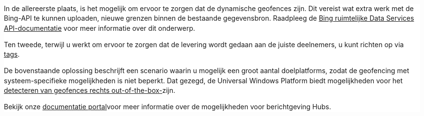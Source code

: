 In de allereerste plaats, is het mogelijk om ervoor te zorgen dat de dynamische geofences zijn. Dit vereist wat extra werk met de Bing-API te kunnen uploaden, nieuwe grenzen binnen de bestaande gegevensbron. Raadpleeg de [Bing ruimtelijke Data Services API-documentatie](https://msdn.microsoft.com/library/ff701734.aspx) voor meer informatie over dit onderwerp.

Ten tweede, terwijl u werkt om ervoor te zorgen dat de levering wordt gedaan aan de juiste deelnemers, u kunt richten op via [tags](notification-hubs-tags-segment-push-message.md).

De bovenstaande oplossing beschrijft een scenario waarin u mogelijk een groot aantal doelplatforms, zodat de geofencing met systeem-specifieke mogelijkheden is niet beperkt. Dat gezegd, de Universal Windows Platform biedt mogelijkheden voor het [detecteren van geofences rechts out-of-the-box-](https://msdn.microsoft.com/windows/uwp/maps-and-location/set-up-a-geofence)zijn.

Bekijk onze [documentatie portal](https://azure.microsoft.com/documentation/services/notification-hubs/)voor meer informatie over de mogelijkheden voor berichtgeving Hubs.
